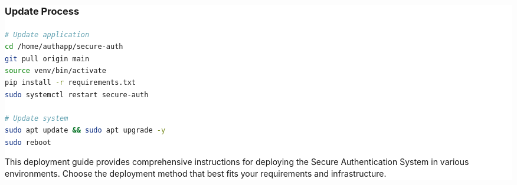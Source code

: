 ### Update Process

```bash
# Update application
cd /home/authapp/secure-auth
git pull origin main
source venv/bin/activate
pip install -r requirements.txt
sudo systemctl restart secure-auth

# Update system
sudo apt update && sudo apt upgrade -y
sudo reboot
```

This deployment guide provides comprehensive instructions for deploying the Secure Authentication System in various environments. Choose the deployment method that best fits your requirements and infrastructure.
